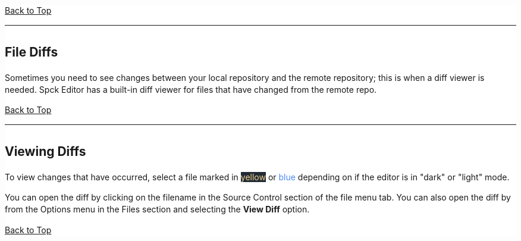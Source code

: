 [Back to Top](#git-guide)

---

## File Diffs

Sometimes you need to see changes between your local repository and the remote repository; this is when a diff viewer is needed. Spck Editor has a built-in diff viewer for files that have changed from the remote repo.

[Back to Top](#git-guide)

---

## Viewing Diffs

To view changes that have occurred, select a file marked in <span style="color:#f1d292; background: #232c35">yellow</span> or <span style="color:#4b88f3">blue</span> depending on if the editor is in "dark" or "light" mode.

You can open the diff by clicking on the filename in the Source Control section of the file menu tab. You can also open the diff by from the Options menu in the Files section and selecting the **View Diff** option.

<video width="300" autoplay loop muted playsinline src="./img/git-features/open-diff.mp4"></video>

[Back to Top](#git-guide)

<script async src="https://www.googletagmanager.com/gtag/js?id=UA-124804584-3"></script>
<script>
window.dataLayer = window.dataLayer || [];
function gtag(){dataLayer.push(arguments);}
gtag('js', new Date());
gtag('config', 'UA-124804584-3');
</script>

<style>
table {
    width:100%;
}
</style>